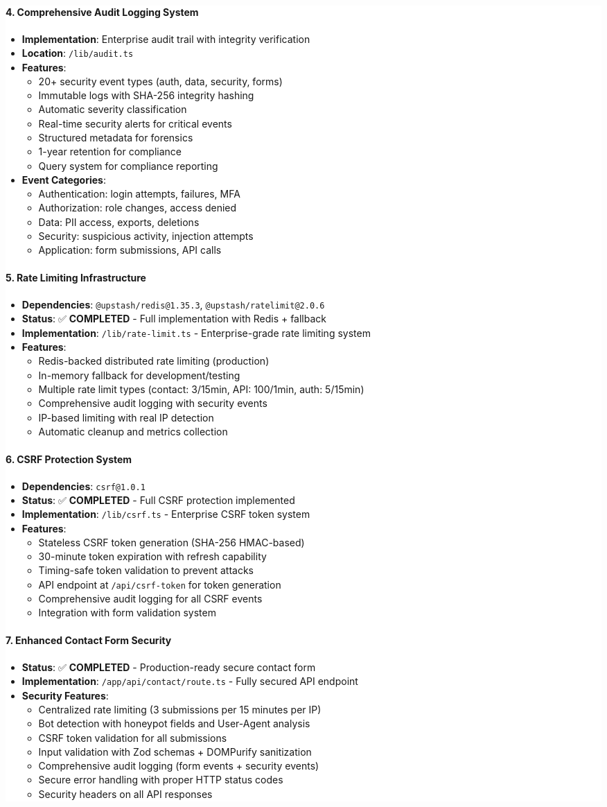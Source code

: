 #### 4. Comprehensive Audit Logging System
- **Implementation**: Enterprise audit trail with integrity verification
- **Location**: `/lib/audit.ts`
- **Features**:
  - 20+ security event types (auth, data, security, forms)
  - Immutable logs with SHA-256 integrity hashing
  - Automatic severity classification
  - Real-time security alerts for critical events
  - Structured metadata for forensics
  - 1-year retention for compliance
  - Query system for compliance reporting
- **Event Categories**:
  - Authentication: login attempts, failures, MFA
  - Authorization: role changes, access denied
  - Data: PII access, exports, deletions
  - Security: suspicious activity, injection attempts
  - Application: form submissions, API calls

#### 5. Rate Limiting Infrastructure
- **Dependencies**: `@upstash/redis@1.35.3`, `@upstash/ratelimit@2.0.6`
- **Status**: ✅ **COMPLETED** - Full implementation with Redis + fallback
- **Implementation**: `/lib/rate-limit.ts` - Enterprise-grade rate limiting system
- **Features**:
  - Redis-backed distributed rate limiting (production)
  - In-memory fallback for development/testing  
  - Multiple rate limit types (contact: 3/15min, API: 100/1min, auth: 5/15min)
  - Comprehensive audit logging with security events
  - IP-based limiting with real IP detection
  - Automatic cleanup and metrics collection

#### 6. CSRF Protection System
- **Dependencies**: `csrf@1.0.1`
- **Status**: ✅ **COMPLETED** - Full CSRF protection implemented
- **Implementation**: `/lib/csrf.ts` - Enterprise CSRF token system
- **Features**:
  - Stateless CSRF token generation (SHA-256 HMAC-based)
  - 30-minute token expiration with refresh capability
  - Timing-safe token validation to prevent attacks
  - API endpoint at `/api/csrf-token` for token generation
  - Comprehensive audit logging for all CSRF events
  - Integration with form validation system

#### 7. Enhanced Contact Form Security
- **Status**: ✅ **COMPLETED** - Production-ready secure contact form
- **Implementation**: `/app/api/contact/route.ts` - Fully secured API endpoint
- **Security Features**:
  - Centralized rate limiting (3 submissions per 15 minutes per IP)
  - Bot detection with honeypot fields and User-Agent analysis
  - CSRF token validation for all submissions
  - Input validation with Zod schemas + DOMPurify sanitization
  - Comprehensive audit logging (form events + security events)
  - Secure error handling with proper HTTP status codes
  - Security headers on all API responses
